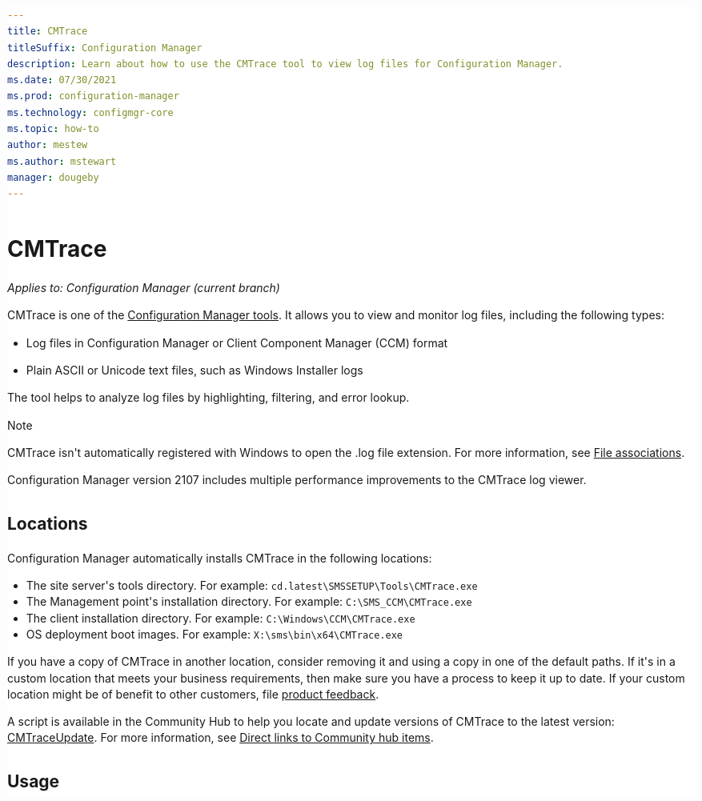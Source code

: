 ```yaml
---
title: CMTrace
titleSuffix: Configuration Manager
description: Learn about how to use the CMTrace tool to view log files for Configuration Manager.
ms.date: 07/30/2021
ms.prod: configuration-manager
ms.technology: configmgr-core
ms.topic: how-to
author: mestew
ms.author: mstewart
manager: dougeby
---
```


# CMTrace

*Applies to: Configuration Manager (current branch)*

CMTrace is one of the [Configuration Manager tools](tools.md). It allows you to view and monitor log files, including the following types:

- Log files in Configuration Manager or Client Component Manager (CCM) format

- Plain ASCII or Unicode text files, such as Windows Installer logs

The tool helps to analyze log files by highlighting, filtering, and error lookup.

> [!NOTE]
> CMTrace isn't automatically registered with Windows to open the .log file extension. For more information, see [File associations](#file-associations).

Configuration Manager version 2107 includes multiple performance improvements to the CMTrace log viewer.

## Locations

Configuration Manager automatically installs CMTrace in the following locations:

- The site server's tools directory. For example: `cd.latest\SMSSETUP\Tools\CMTrace.exe`
- The Management point's installation directory. For example: `C:\SMS_CCM\CMTrace.exe`
- The client installation directory. For example: `C:\Windows\CCM\CMTrace.exe`
- OS deployment boot images. For example: `X:\sms\bin\x64\CMTrace.exe`

If you have a copy of CMTrace in another location, consider removing it and using a copy in one of the default paths. If it's in a custom location that meets your business requirements, then make sure you have a process to keep it up to date. If your custom location might be of benefit to other customers, file [product feedback](../understand/product-feedback.md).

A script is available in the Community Hub to help you locate and update versions of CMTrace to the latest version: [CMTraceUpdate](https://communityhub.microsoft.com/item/14750). For more information, see [Direct links to Community hub items](../servers/manage/community-hub.md#bkmk_deeplink).

## Usage
